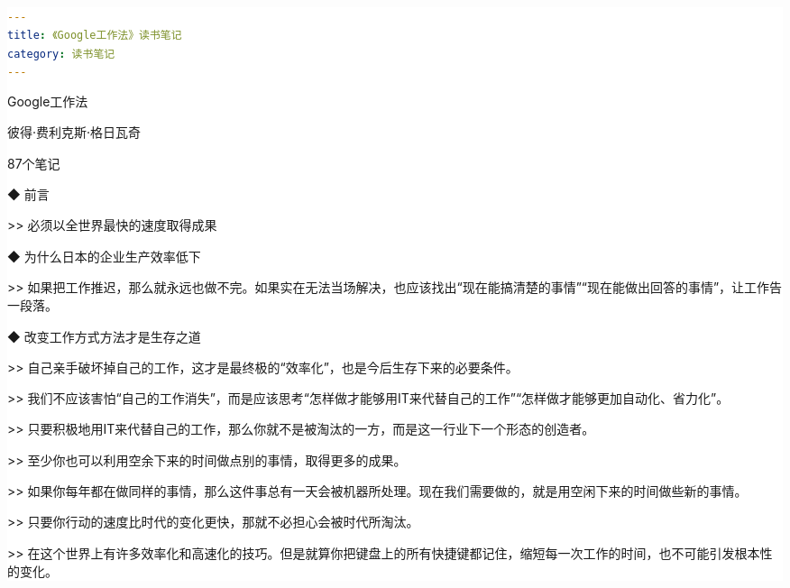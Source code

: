 ```yaml
---
title: 《Google工作法》读书笔记
category: 读书笔记
---
```






 Google工作法

彼得·费利克斯·格日瓦奇

87个笔记

 

 

◆ 前言

 

\>> 必须以全世界最快的速度取得成果

 

 

◆ 为什么日本的企业生产效率低下

 

\>> 如果把工作推迟，那么就永远也做不完。如果实在无法当场解决，也应该找出“现在能搞清楚的事情”“现在能做出回答的事情”，让工作告一段落。

 

 

◆ 改变工作方式方法才是生存之道

 

\>> 自己亲手破坏掉自己的工作，这才是最终极的“效率化”，也是今后生存下来的必要条件。

 

\>> 我们不应该害怕“自己的工作消失”，而是应该思考“怎样做才能够用IT来代替自己的工作”“怎样做才能够更加自动化、省力化”。

 

\>> 只要积极地用IT来代替自己的工作，那么你就不是被淘汰的一方，而是这一行业下一个形态的创造者。

 

\>> 至少你也可以利用空余下来的时间做点别的事情，取得更多的成果。

 

\>> 如果你每年都在做同样的事情，那么这件事总有一天会被机器所处理。现在我们需要做的，就是用空闲下来的时间做些新的事情。

 

\>> 只要你行动的速度比时代的变化更快，那就不必担心会被时代所淘汰。

 

\>> 在这个世界上有许多效率化和高速化的技巧。但是就算你把键盘上的所有快捷键都记住，缩短每一次工作的时间，也不可能引发根本性的变化。

 

 
